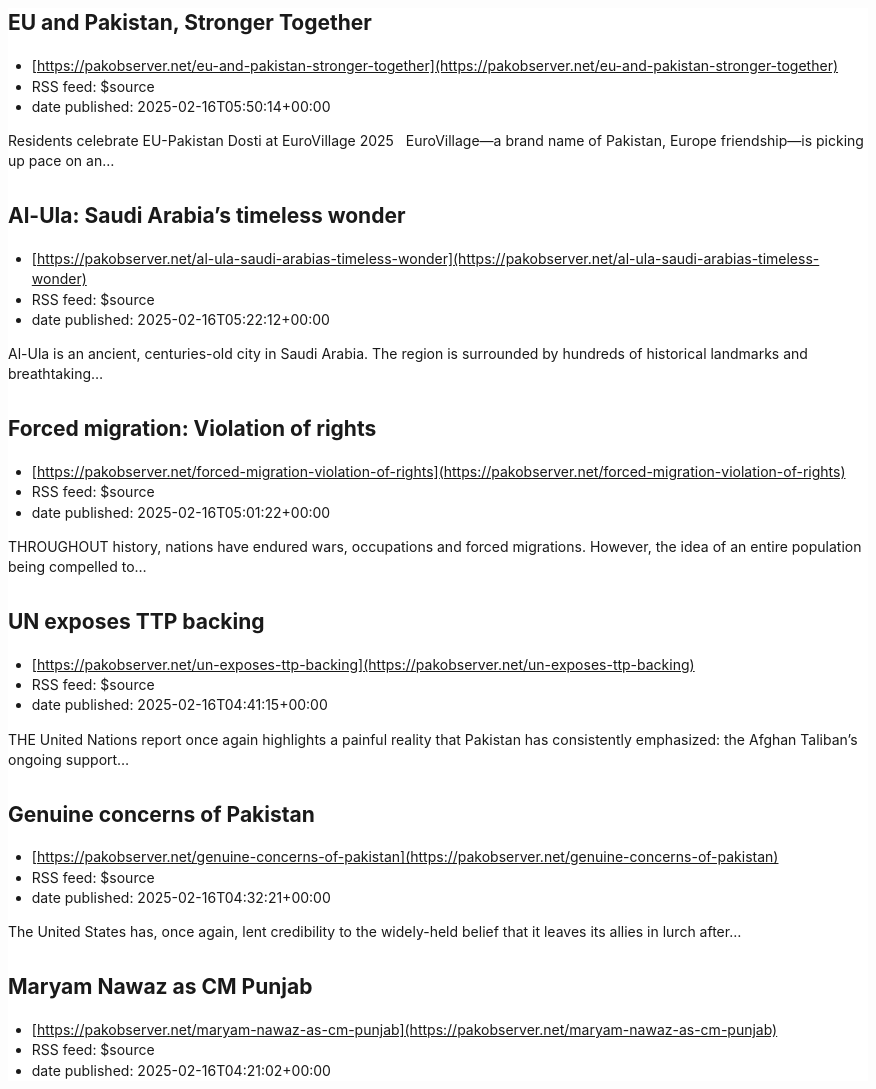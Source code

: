 ## EU and Pakistan, Stronger Together
 - [https://pakobserver.net/eu-and-pakistan-stronger-together](https://pakobserver.net/eu-and-pakistan-stronger-together)
 - RSS feed: $source
 - date published: 2025-02-16T05:50:14+00:00

Residents celebrate EU-Pakistan Dosti at EuroVillage 2025 &#160; EuroVillage—a brand name of Pakistan, Europe friendship—is picking up pace on an…

## Al-Ula: Saudi Arabia’s timeless wonder
 - [https://pakobserver.net/al-ula-saudi-arabias-timeless-wonder](https://pakobserver.net/al-ula-saudi-arabias-timeless-wonder)
 - RSS feed: $source
 - date published: 2025-02-16T05:22:12+00:00

Al-Ula is an ancient, centuries-old city in Saudi Arabia. The region is surrounded by hundreds of historical landmarks and breathtaking…

## Forced migration: Violation of rights
 - [https://pakobserver.net/forced-migration-violation-of-rights](https://pakobserver.net/forced-migration-violation-of-rights)
 - RSS feed: $source
 - date published: 2025-02-16T05:01:22+00:00

THROUGHOUT history, nations have endured wars, occupations and forced migrations. However, the idea of an entire population being compelled to…

## UN exposes TTP backing
 - [https://pakobserver.net/un-exposes-ttp-backing](https://pakobserver.net/un-exposes-ttp-backing)
 - RSS feed: $source
 - date published: 2025-02-16T04:41:15+00:00

THE United Nations report once again highlights a painful reality that Pakistan has consistently emphasized: the Afghan Taliban’s ongoing support…

## Genuine concerns of Pakistan
 - [https://pakobserver.net/genuine-concerns-of-pakistan](https://pakobserver.net/genuine-concerns-of-pakistan)
 - RSS feed: $source
 - date published: 2025-02-16T04:32:21+00:00

The United States has, once again, lent credibility to the widely-held belief that it leaves its allies in lurch after…

## Maryam Nawaz as CM Punjab
 - [https://pakobserver.net/maryam-nawaz-as-cm-punjab](https://pakobserver.net/maryam-nawaz-as-cm-punjab)
 - RSS feed: $source
 - date published: 2025-02-16T04:21:02+00:00
